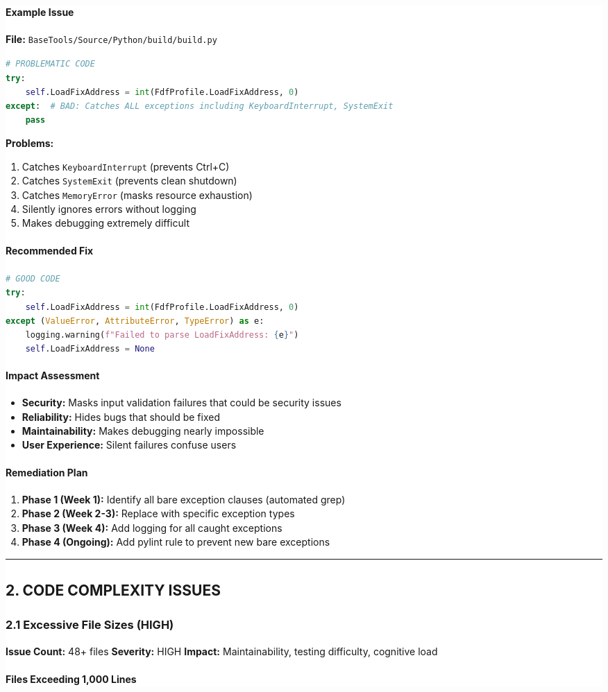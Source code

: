 #### Example Issue

**File:** `BaseTools/Source/Python/build/build.py`

```python
# PROBLEMATIC CODE
try:
    self.LoadFixAddress = int(FdfProfile.LoadFixAddress, 0)
except:  # BAD: Catches ALL exceptions including KeyboardInterrupt, SystemExit
    pass
```

**Problems:**
1. Catches `KeyboardInterrupt` (prevents Ctrl+C)
2. Catches `SystemExit` (prevents clean shutdown)
3. Catches `MemoryError` (masks resource exhaustion)
4. Silently ignores errors without logging
5. Makes debugging extremely difficult

#### Recommended Fix

```python
# GOOD CODE
try:
    self.LoadFixAddress = int(FdfProfile.LoadFixAddress, 0)
except (ValueError, AttributeError, TypeError) as e:
    logging.warning(f"Failed to parse LoadFixAddress: {e}")
    self.LoadFixAddress = None
```

#### Impact Assessment

- **Security:** Masks input validation failures that could be security issues
- **Reliability:** Hides bugs that should be fixed
- **Maintainability:** Makes debugging nearly impossible
- **User Experience:** Silent failures confuse users

#### Remediation Plan

1. **Phase 1 (Week 1):** Identify all bare exception clauses (automated grep)
2. **Phase 2 (Week 2-3):** Replace with specific exception types
3. **Phase 3 (Week 4):** Add logging for all caught exceptions
4. **Phase 4 (Ongoing):** Add pylint rule to prevent new bare exceptions

---

## 2. CODE COMPLEXITY ISSUES

### 2.1 Excessive File Sizes (HIGH)

**Issue Count:** 48+ files
**Severity:** HIGH
**Impact:** Maintainability, testing difficulty, cognitive load

#### Files Exceeding 1,000 Lines
